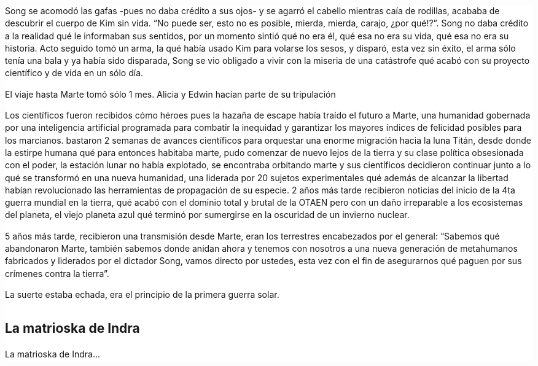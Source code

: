 Song se acomodó las gafas -pues no daba crédito a  sus ojos- y se agarró el cabello mientras caía de rodillas, acababa de descubrir el cuerpo de Kim sin vida. “No puede ser, esto no es posible, mierda, mierda, carajo, ¿por qué!?”. Song no daba crédito a la realidad qué le informaban sus sentidos, por un momento sintió qué no era él, qué esa no era su vida, qué esa no era su historia. Acto seguido tomó un arma, la qué había usado Kim para volarse los sesos, y disparó, esta vez sin éxito, el arma sólo tenía una bala y ya había sido disparada, Song se vio obligado a vivir con la miseria de una catástrofe qué acabó con su proyecto científico y de vida en un sólo día.

El viaje hasta Marte tomó sólo 1 mes. Alicia y Edwin hacían parte de su tripulación

Los científicos fueron recibidos cómo héroes pues la hazaña de escape había traído el futuro a Marte, una humanidad gobernada por una inteligencia artificial programada para combatir la inequidad y garantizar los mayores índices de felicidad posibles para los marcianos. bastaron 2 semanas de avances científicos para orquestar una enorme migración hacia la luna Titán, desde donde la estirpe humana qué para entonces habitaba marte, pudo comenzar de nuevo lejos de la tierra y su clase política obsesionada con el poder, la estación lunar no había explotado, se encontraba orbitando marte y sus científicos decidieron continuar junto a lo qué se transformó en una nueva humanidad, una liderada por 20 sujetos experimentales qué además de alcanzar la libertad habían revolucionado las herramientas de propagación de su especie. 2 años más tarde recibieron noticias del inicio de la 4ta guerra mundial en la tierra, qué  acabó con el dominio total y brutal de la OTAEN pero con un daño irreparable a los ecosistemas del planeta, el viejo planeta azul qué terminó por sumergirse en la oscuridad de un invierno nuclear.

5 años más tarde, recibieron una transmisión desde Marte, eran los terrestres encabezados por el general: “Sabemos qué abandonaron Marte, también sabemos donde anidan ahora y tenemos con nosotros a una nueva generación de metahumanos fabricados y liderados por el dictador Song, vamos directo por ustedes, esta vez con el fin de asegurarnos qué paguen por sus crímenes contra la tierra”.

La suerte estaba echada, era el principio de la primera guerra solar.


## <a id="La matrioska de Indra"></a>La matrioska de Indra

La matrioska de Indra...
